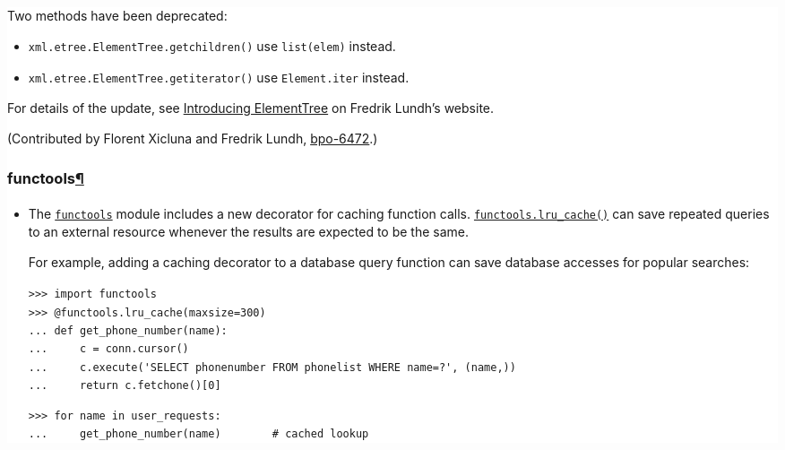 Two methods have been deprecated:

- <span class="pre">`xml.etree.ElementTree.getchildren()`</span> use <span class="pre">`list(elem)`</span> instead.

- <span class="pre">`xml.etree.ElementTree.getiterator()`</span> use <span class="pre">`Element.iter`</span> instead.

For details of the update, see <a href="https://web.archive.org/web/20200703234532/http://effbot.org/zone/elementtree-13-intro.htm" class="reference external">Introducing ElementTree</a> on Fredrik Lundh’s website.

(Contributed by Florent Xicluna and Fredrik Lundh, <a href="https://bugs.python.org/issue?@action=redirect&amp;bpo=6472" class="reference external">bpo-6472</a>.)

</div>

<div id="functools" class="section">

### functools<a href="#functools" class="headerlink" title="Link to this heading">¶</a>

- The <a href="../library/functools.html#module-functools" class="reference internal" title="functools: Higher-order functions and operations on callable objects."><span class="pre"><code class="sourceCode python">functools</code></span></a> module includes a new decorator for caching function calls. <a href="../library/functools.html#functools.lru_cache" class="reference internal" title="functools.lru_cache"><span class="pre"><code class="sourceCode python">functools.lru_cache()</code></span></a> can save repeated queries to an external resource whenever the results are expected to be the same.

  For example, adding a caching decorator to a database query function can save database accesses for popular searches:

  <div class="doctest highlight-default notranslate">

  <div class="highlight">

      >>> import functools
      >>> @functools.lru_cache(maxsize=300)
      ... def get_phone_number(name):
      ...     c = conn.cursor()
      ...     c.execute('SELECT phonenumber FROM phonelist WHERE name=?', (name,))
      ...     return c.fetchone()[0]

  </div>

  </div>

  <div class="doctest highlight-default notranslate">

  <div class="highlight">

      >>> for name in user_requests:
      ...     get_phone_number(name)        # cached lookup

  </div>

  </div>
